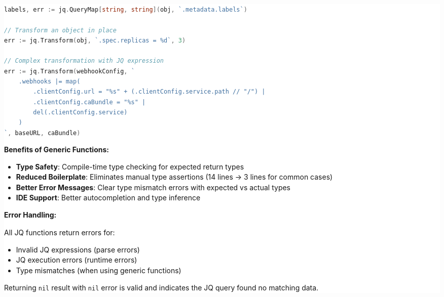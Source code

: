 ```go
labels, err := jq.QueryMap[string, string](obj, `.metadata.labels`)

// Transform an object in place
err := jq.Transform(obj, `.spec.replicas = %d`, 3)

// Complex transformation with JQ expression
err := jq.Transform(webhookConfig, `
    .webhooks |= map(
        .clientConfig.url = "%s" + (.clientConfig.service.path // "/") |
        .clientConfig.caBundle = "%s" |
        del(.clientConfig.service)
    )
`, baseURL, caBundle)
```

**Benefits of Generic Functions:**

- **Type Safety**: Compile-time type checking for expected return types
- **Reduced Boilerplate**: Eliminates manual type assertions (14 lines → 3 lines for common cases)
- **Better Error Messages**: Clear type mismatch errors with expected vs actual types
- **IDE Support**: Better autocompletion and type inference

**Error Handling:**

All JQ functions return errors for:
- Invalid JQ expressions (parse errors)
- JQ execution errors (runtime errors)
- Type mismatches (when using generic functions)

Returning `nil` result with `nil` error is valid and indicates the JQ query found no matching data.